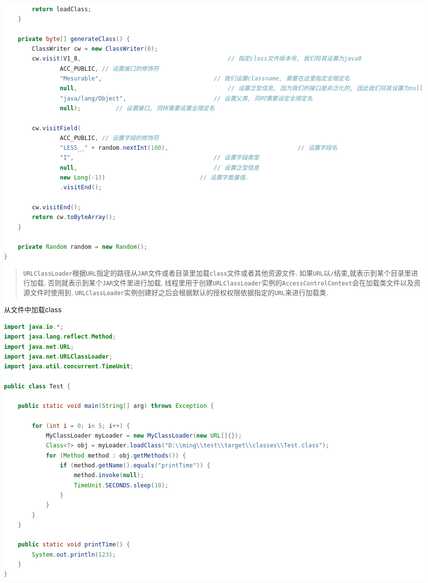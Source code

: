 ```java
		return loadClass;
	}

	private byte[] generateClass() {
		ClassWriter cw = new ClassWriter(0);
		cw.visit(V1_8,											// 指定class文件版本号, 我们将其设置为java8
				ACC_PUBLIC,	// 设置接口的修饰符
				"Mesurable",								// 我们设置classname, 需要在这里指定全限定名
				null,											// 设置泛型信息, 因为我们的接口是非泛化的, 因此我们将其设置为null
				"java/lang/Object",							// 设置父类, 同时需要设定全限定名
				null);			// 设置接口, 同样需要设置全限定名

		cw.visitField(
				ACC_PUBLIC,	// 设置字段的修饰符
				"LESS__" + random.nextInt(100),										// 设置字段名
				"I",										// 设置字段类型
				null,										// 设置泛型信息
				new Long(-1))							// 设置字面量值.
				.visitEnd();

		cw.visitEnd();
		return cw.toByteArray();
	}

	private Random random = new Random();
}

```

> `URLClassLoader`根据`URL`指定的路径从`JAR`文件或者目录里加载`class`文件或者其他资源文件. 如果`URL`以`/`结束,就表示到某个目录里进行加载. 否则就表示到某个`JAR`文件里进行加载. 线程里用于创建`URLClassLoader`实例的`AccessControlContext`会在加载类文件以及资源文件时使用到. `URLClassLoader`实例创建好之后会根据默认的授权权限依据指定的`URL`来进行加载类.


从文件中加载class
```java
import java.io.*;
import java.lang.reflect.Method;
import java.net.URL;
import java.net.URLClassLoader;
import java.util.concurrent.TimeUnit;

public class Test {

	public static void main(String[] arg) throws Exception {

		for (int i = 0; i< 5; i++) {
			MyClassLoader myLoader = new MyClassLoader(new URL[]{});
			Class<?> obj = myLoader.loadClass("D:\\ming\\test\\target\\classes\\Test.class");
			for (Method method : obj.getMethods()) {
				if (method.getName().equals("printTime")) {
					method.invoke(null);
					TimeUnit.SECONDS.sleep(10);
				}
			}
		}
	}

	public static void printTime() {
		System.out.println(123);
	}
}

```